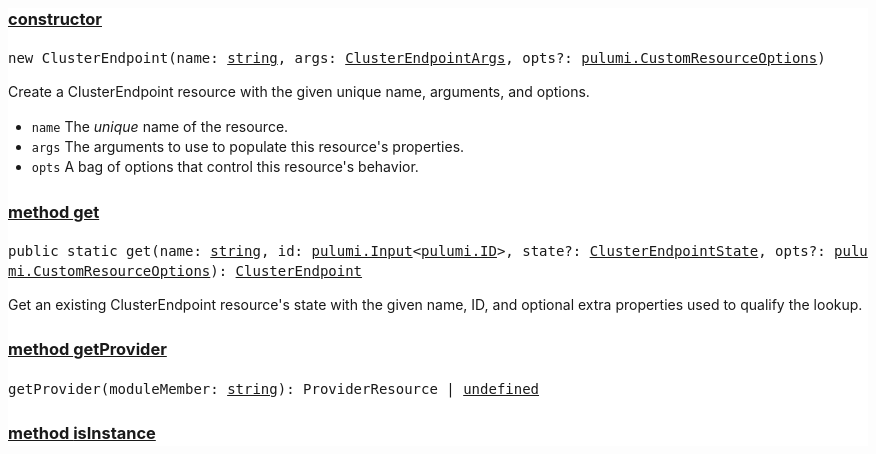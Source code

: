 <h3 class="pdoc-member-header" id="ClusterEndpoint-constructor">
<a class="pdoc-child-name" href="https://github.com/pulumi/pulumi-aws/blob/master/sdk/nodejs/rds/clusterEndpoint.ts#L109"> <b>constructor</b></a>
</h3>
<div class="pdoc-member-contents" markdown="1">

<pre class="highlight"><span class='kd'></span><span class='kd'>new</span> ClusterEndpoint(name: <span class='kd'><a href='https://developer.mozilla.org/en-US/docs/Web/JavaScript/Reference/Global_Objects/String'>string</a></span>, args: <a href='#ClusterEndpointArgs'>ClusterEndpointArgs</a>, opts?: <a href='https://pulumi.io/reference/pkg/nodejs/@pulumi/pulumi/#CustomResourceOptions'>pulumi.CustomResourceOptions</a>)</pre>


Create a ClusterEndpoint resource with the given unique name, arguments, and options.

* `name` The _unique_ name of the resource.
* `args` The arguments to use to populate this resource&#39;s properties.
* `opts` A bag of options that control this resource&#39;s behavior.

</div>
<h3 class="pdoc-member-header" id="ClusterEndpoint-get">
<a class="pdoc-child-name" href="https://github.com/pulumi/pulumi-aws/blob/master/sdk/nodejs/rds/clusterEndpoint.ts#L78">method <b>get</b></a>
</h3>
<div class="pdoc-member-contents" markdown="1">

<pre class="highlight"><span class='kd'>public static </span>get(name: <span class='kd'><a href='https://developer.mozilla.org/en-US/docs/Web/JavaScript/Reference/Global_Objects/String'>string</a></span>, id: <a href='https://pulumi.io/reference/pkg/nodejs/@pulumi/pulumi/#Input'>pulumi.Input</a>&lt;<a href='https://pulumi.io/reference/pkg/nodejs/@pulumi/pulumi/#ID'>pulumi.ID</a>&gt;, state?: <a href='#ClusterEndpointState'>ClusterEndpointState</a>, opts?: <a href='https://pulumi.io/reference/pkg/nodejs/@pulumi/pulumi/#CustomResourceOptions'>pulumi.CustomResourceOptions</a>): <a href='#ClusterEndpoint'>ClusterEndpoint</a></pre>


Get an existing ClusterEndpoint resource's state with the given name, ID, and optional extra
properties used to qualify the lookup.

</div>
<h3 class="pdoc-member-header" id="ClusterEndpoint-getProvider">
<a class="pdoc-child-name" href="https://github.com/pulumi/pulumi-aws/blob/master/sdk/nodejs/node_modules/@pulumi/pulumi/resource.d.ts#L14">method <b>getProvider</b></a>
</h3>
<div class="pdoc-member-contents" markdown="1">

<pre class="highlight"><span class='kd'></span>getProvider(moduleMember: <span class='kd'><a href='https://developer.mozilla.org/en-US/docs/Web/JavaScript/Reference/Global_Objects/String'>string</a></span>): ProviderResource | <span class='kd'><a href='https://developer.mozilla.org/en-US/docs/Web/JavaScript/Reference/Global_Objects/undefined'>undefined</a></span></pre>

</div>
<h3 class="pdoc-member-header" id="ClusterEndpoint-isInstance">
<a class="pdoc-child-name" href="https://github.com/pulumi/pulumi-aws/blob/master/sdk/nodejs/node_modules/@pulumi/pulumi/resource.d.ts#L91">method <b>isInstance</b></a>
</h3>
<div class="pdoc-member-contents" markdown="1">
